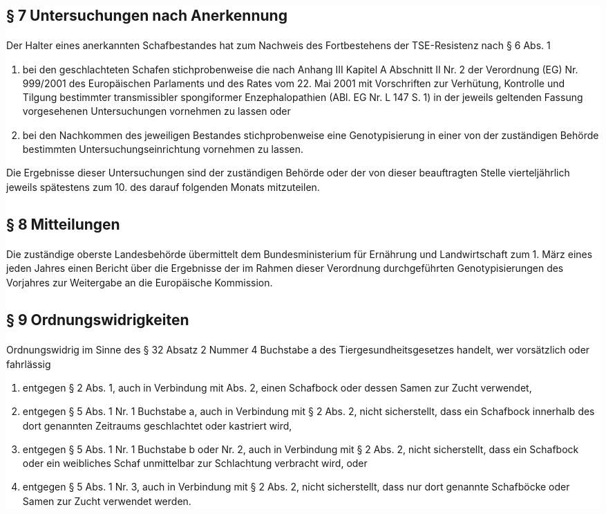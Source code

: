 
## § 7 Untersuchungen nach Anerkennung

Der Halter eines anerkannten Schafbestandes hat zum Nachweis des
Fortbestehens der TSE-Resistenz nach § 6 Abs. 1

1.  bei den geschlachteten Schafen stichprobenweise die nach Anhang III
    Kapitel A Abschnitt II Nr. 2 der Verordnung (EG) Nr. 999/2001 des
    Europäischen Parlaments und des Rates vom 22. Mai 2001 mit
    Vorschriften zur Verhütung, Kontrolle und Tilgung bestimmter
    transmissibler spongiformer Enzephalopathien (ABl. EG Nr. L 147 S. 1)
    in der jeweils geltenden Fassung vorgesehenen Untersuchungen vornehmen
    zu lassen oder


2.  bei den Nachkommen des jeweiligen Bestandes stichprobenweise eine
    Genotypisierung in einer von der zuständigen Behörde bestimmten
    Untersuchungseinrichtung vornehmen zu lassen.



Die Ergebnisse dieser Untersuchungen sind der zuständigen Behörde oder
der von dieser beauftragten Stelle vierteljährlich jeweils spätestens
zum 10. des darauf folgenden Monats mitzuteilen.


## § 8 Mitteilungen

Die zuständige oberste Landesbehörde übermittelt dem Bundesministerium
für Ernährung und Landwirtschaft zum 1. März eines jeden Jahres einen
Bericht über die Ergebnisse der im Rahmen dieser Verordnung
durchgeführten Genotypisierungen des Vorjahres zur Weitergabe an die
Europäische Kommission.


## § 9 Ordnungswidrigkeiten

Ordnungswidrig im Sinne des § 32 Absatz 2 Nummer 4 Buchstabe a des
Tiergesundheitsgesetzes handelt, wer vorsätzlich oder fahrlässig

1.  entgegen § 2 Abs. 1, auch in Verbindung mit Abs. 2, einen Schafbock
    oder dessen Samen zur Zucht verwendet,


2.  entgegen § 5 Abs. 1 Nr. 1 Buchstabe a, auch in Verbindung mit § 2 Abs.
    2, nicht sicherstellt, dass ein Schafbock innerhalb des dort genannten
    Zeitraums geschlachtet oder kastriert wird,


3.  entgegen § 5 Abs. 1 Nr. 1 Buchstabe b oder Nr. 2, auch in Verbindung
    mit § 2 Abs. 2, nicht sicherstellt, dass ein Schafbock oder ein
    weibliches Schaf unmittelbar zur Schlachtung verbracht wird, oder


4.  entgegen § 5 Abs. 1 Nr. 3, auch in Verbindung mit § 2 Abs. 2, nicht
    sicherstellt, dass nur dort genannte Schafböcke oder Samen zur Zucht
    verwendet werden.
